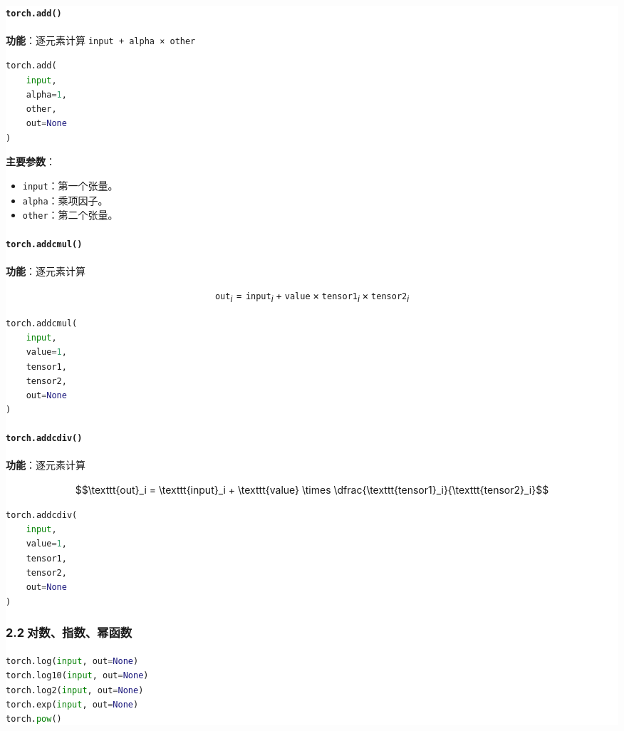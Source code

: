 #### `torch.add()`

**功能**：逐元素计算 `input + alpha × other`

```python
torch.add(
    input,
    alpha=1,
    other,
    out=None
)
```

**主要参数**：

* `input`：第一个张量。
* `alpha`：乘项因子。
* `other`：第二个张量。

#### `torch.addcmul()`

**功能**：逐元素计算

$$\texttt{out}_i = \texttt{input}_i + \texttt{value} \times \texttt{tensor1}_i \times \texttt{tensor2}_i$$

```python
torch.addcmul(
    input,
    value=1,
    tensor1,
    tensor2,
    out=None
)
```

#### `torch.addcdiv()`

**功能**：逐元素计算

$$\texttt{out}_i = \texttt{input}_i + \texttt{value} \times \dfrac{\texttt{tensor1}_i}{\texttt{tensor2}_i}$$

```python
torch.addcdiv(
    input,
    value=1,
    tensor1,
    tensor2,
    out=None
)
```

### 2.2 对数、指数、幂函数

```python
torch.log(input, out=None)
torch.log10(input, out=None)
torch.log2(input, out=None)
torch.exp(input, out=None)
torch.pow()
```
